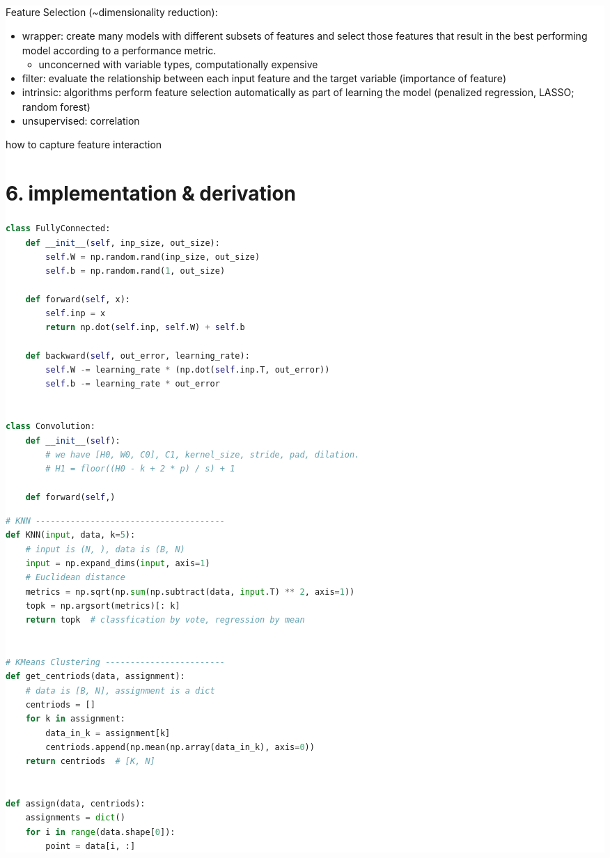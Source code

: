 
Feature Selection (~dimensionality reduction):
- wrapper: create many models with different subsets of features and select those features that result in the best performing model according to a performance metric. 
    - unconcerned with variable types, computationally expensive
- filter: evaluate the relationship between each input feature and the target variable (importance of feature)
- intrinsic: algorithms perform feature selection automatically as part of learning the model (penalized regression, LASSO; random forest)
- unsupervised: correlation


how to capture feature interaction


# 6. implementation & derivation
```python
class FullyConnected:
    def __init__(self, inp_size, out_size):
        self.W = np.random.rand(inp_size, out_size)
        self.b = np.random.rand(1, out_size)

    def forward(self, x):
        self.inp = x
        return np.dot(self.inp, self.W) + self.b

    def backward(self, out_error, learning_rate):
        self.W -= learning_rate * (np.dot(self.inp.T, out_error))
        self.b -= learning_rate * out_error


class Convolution:
    def __init__(self):
        # we have [H0, W0, C0], C1, kernel_size, stride, pad, dilation.
        # H1 = floor((H0 - k + 2 * p) / s) + 1

    def forward(self,)

```

```python
# KNN --------------------------------------
def KNN(input, data, k=5):
    # input is (N, ), data is (B, N)
    input = np.expand_dims(input, axis=1)
    # Euclidean distance
    metrics = np.sqrt(np.sum(np.subtract(data, input.T) ** 2, axis=1))
    topk = np.argsort(metrics)[: k]
    return topk  # classfication by vote, regression by mean


# KMeans Clustering ------------------------
def get_centriods(data, assignment):
    # data is [B, N], assignment is a dict
    centriods = []
    for k in assignment:
        data_in_k = assignment[k]
        centriods.append(np.mean(np.array(data_in_k), axis=0))
    return centriods  # [K, N]


def assign(data, centriods):
    assignments = dict()
    for i in range(data.shape[0]):
        point = data[i, :]
```